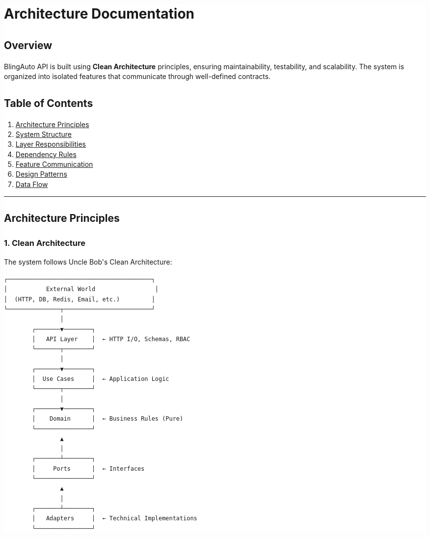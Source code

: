 # Architecture Documentation

## Overview

BlingAuto API is built using **Clean Architecture** principles, ensuring maintainability, testability, and scalability. The system is organized into isolated features that communicate through well-defined contracts.

## Table of Contents

1. [Architecture Principles](#architecture-principles)
2. [System Structure](#system-structure)
3. [Layer Responsibilities](#layer-responsibilities)
4. [Dependency Rules](#dependency-rules)
5. [Feature Communication](#feature-communication)
6. [Design Patterns](#design-patterns)
7. [Data Flow](#data-flow)

---

## Architecture Principles

### 1. Clean Architecture

The system follows Uncle Bob's Clean Architecture:

```
┌─────────────────────────────────────────┐
│           External World                 │
│  (HTTP, DB, Redis, Email, etc.)         │
└───────────────┬─────────────────────────┘
                │
        ┌───────▼────────┐
        │   API Layer    │  ← HTTP I/O, Schemas, RBAC
        └───────┬────────┘
                │
        ┌───────▼────────┐
        │  Use Cases     │  ← Application Logic
        └───────┬────────┘
                │
        ┌───────▼────────┐
        │    Domain      │  ← Business Rules (Pure)
        └────────────────┘
                ▲
                │
        ┌───────┴────────┐
        │     Ports      │  ← Interfaces
        └────────────────┘
                ▲
                │
        ┌───────┴────────┐
        │   Adapters     │  ← Technical Implementations
        └────────────────┘
```
